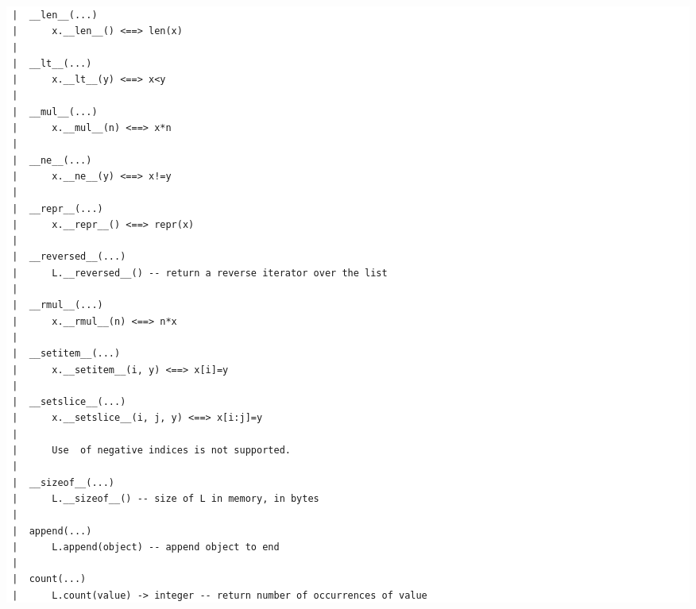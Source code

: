      |  __len__(...)
     |      x.__len__() <==> len(x)
     |  
     |  __lt__(...)
     |      x.__lt__(y) <==> x<y
     |  
     |  __mul__(...)
     |      x.__mul__(n) <==> x*n
     |  
     |  __ne__(...)
     |      x.__ne__(y) <==> x!=y
     |  
     |  __repr__(...)
     |      x.__repr__() <==> repr(x)
     |  
     |  __reversed__(...)
     |      L.__reversed__() -- return a reverse iterator over the list
     |  
     |  __rmul__(...)
     |      x.__rmul__(n) <==> n*x
     |  
     |  __setitem__(...)
     |      x.__setitem__(i, y) <==> x[i]=y
     |  
     |  __setslice__(...)
     |      x.__setslice__(i, j, y) <==> x[i:j]=y
     |      
     |      Use  of negative indices is not supported.
     |  
     |  __sizeof__(...)
     |      L.__sizeof__() -- size of L in memory, in bytes
     |  
     |  append(...)
     |      L.append(object) -- append object to end
     |  
     |  count(...)
     |      L.count(value) -> integer -- return number of occurrences of value